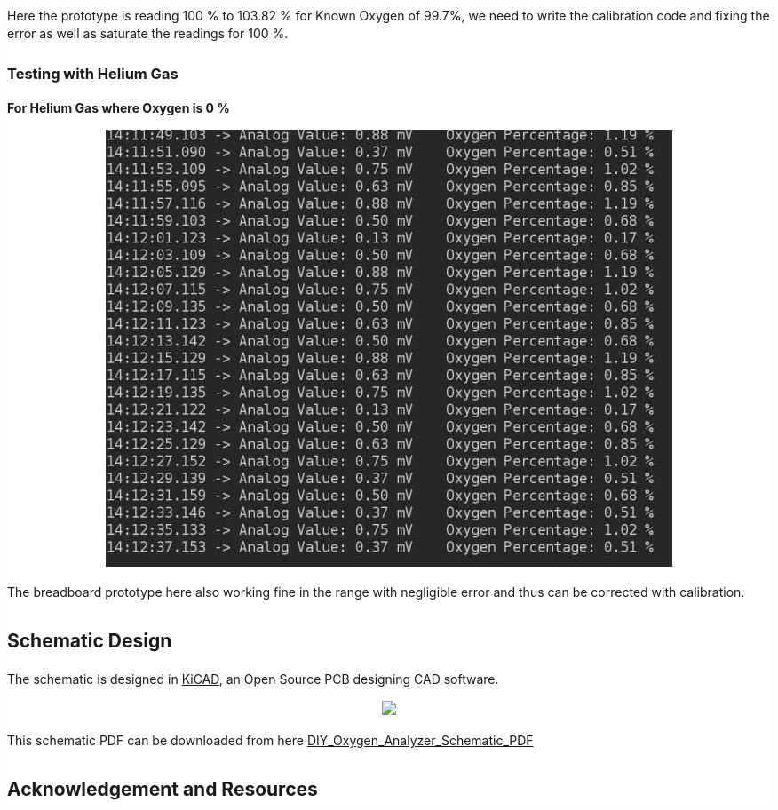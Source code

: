 Here the prototype is reading 100 % to 103.82 % for Known Oxygen of 99.7%, we need to write the calibration code and fixing the error as well as saturate the readings for 100 %.

### Testing with Helium Gas

**For Helium Gas where Oxygen is 0 %**

<p align="center">
  <img src="/assets/img/readings_1.jpg">
</p>

The breadboard prototype here also working fine in the range with negligible error and thus can be corrected with calibration.

## Schematic Design

The schematic is designed in [KiCAD](https://www.kicad.org/), an Open Source PCB designing CAD software.

<p align="center">
  <img src="Docs and Tutorials/assets/Schematic.png">
</p>

This schematic PDF can be downloaded from here [DIY_Oxygen_Analyzer_Schematic_PDF](Oxygen_Analyzer_KiCAD/Schematic_Pdf/DIY_Oxygen_Analyzer.pdf)



## Acknowledgement and Resources
